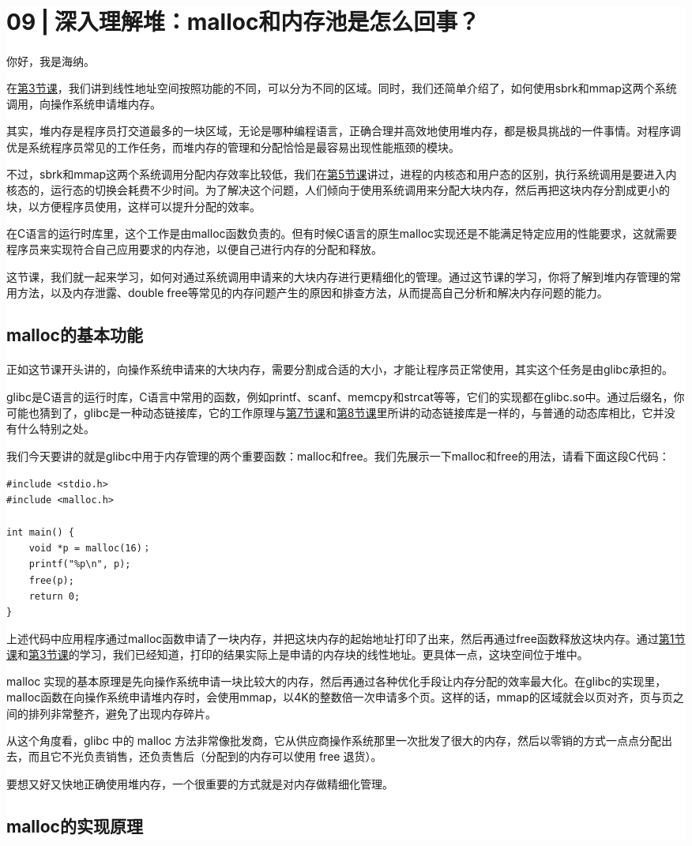 # 09 \| 深入理解堆：malloc和内存池是怎么回事？

你好，我是海纳。

在[第3节课](<https://time.geekbang.org/column/article/431904>)，我们讲到线性地址空间按照功能的不同，可以分为不同的区域。同时，我们还简单介绍了，如何使用sbrk和mmap这两个系统调用，向操作系统申请堆内存。

其实，堆内存是程序员打交道最多的一块区域，无论是哪种编程语言，正确合理并高效地使用堆内存，都是极具挑战的一件事情。对程序调优是系统程序员常见的工作任务，而堆内存的管理和分配恰恰是最容易出现性能瓶颈的模块。

不过，sbrk和mmap这两个系统调用分配内存效率比较低，我们在[第5节课](<https://time.geekbang.org/column/article/435493>)讲过，进程的内核态和用户态的区别，执行系统调用是要进入内核态的，运行态的切换会耗费不少时间。为了解决这个问题，人们倾向于使用系统调用来分配大块内存，然后再把这块内存分割成更小的块，以方便程序员使用，这样可以提升分配的效率。

在C语言的运行时库里，这个工作是由malloc函数负责的。但有时候C语言的原生malloc实现还是不能满足特定应用的性能要求，这就需要程序员来实现符合自己应用要求的内存池，以便自己进行内存的分配和释放。

这节课，我们就一起来学习，如何对通过系统调用申请来的大块内存进行更精细化的管理。通过这节课的学习，你将了解到堆内存管理的常用方法，以及内存泄露、double free等常见的内存问题产生的原因和排查方法，从而提高自己分析和解决内存问题的能力。



## malloc的基本功能

正如这节课开头讲的，向操作系统申请来的大块内存，需要分割成合适的大小，才能让程序员正常使用，其实这个任务是由glibc承担的。

glibc是C语言的运行时库，C语言中常用的函数，例如printf、scanf、memcpy和strcat等等，它们的实现都在glibc.so中。通过后缀名，你可能也猜到了，glibc是一种动态链接库，它的工作原理与[第7节课](<https://time.geekbang.org/column/article/437653>)和[第8节课](<https://time.geekbang.org/column/article/440471>)里所讲的动态链接库是一样的，与普通的动态库相比，它并没有什么特别之处。

我们今天要讲的就是glibc中用于内存管理的两个重要函数：malloc和free。我们先展示一下malloc和free的用法，请看下面这段C代码：

```
#include <stdio.h>
#include <malloc.h>

int main() {
	void *p = malloc(16)；
	printf("%p\n", p);
	free(p);
	return 0;
}
```

上述代码中应用程序通过malloc函数申请了一块内存，并把这块内存的起始地址打印了出来，然后再通过free函数释放这块内存。通过[第1节课](<https://time.geekbang.org/column/article/430073>)和[第3节课](<https://time.geekbang.org/column/article/431904>)的学习，我们已经知道，打印的结果实际上是申请的内存块的线性地址。更具体一点，这块空间位于堆中。

malloc 实现的基本原理是先向操作系统申请一块比较大的内存，然后再通过各种优化手段让内存分配的效率最大化。在glibc的实现里，malloc函数在向操作系统申请堆内存时，会使用mmap，以4K的整数倍一次申请多个页。这样的话，mmap的区域就会以页对齐，页与页之间的排列非常整齐，避免了出现内存碎片。

从这个角度看，glibc 中的 malloc 方法非常像批发商，它从供应商操作系统那里一次批发了很大的内存，然后以零销的方式一点点分配出去，而且它不光负责销售，还负责售后（分配到的内存可以使用 free 退货）。

要想又好又快地正确使用堆内存，一个很重要的方式就是对内存做精细化管理。

## malloc的实现原理
